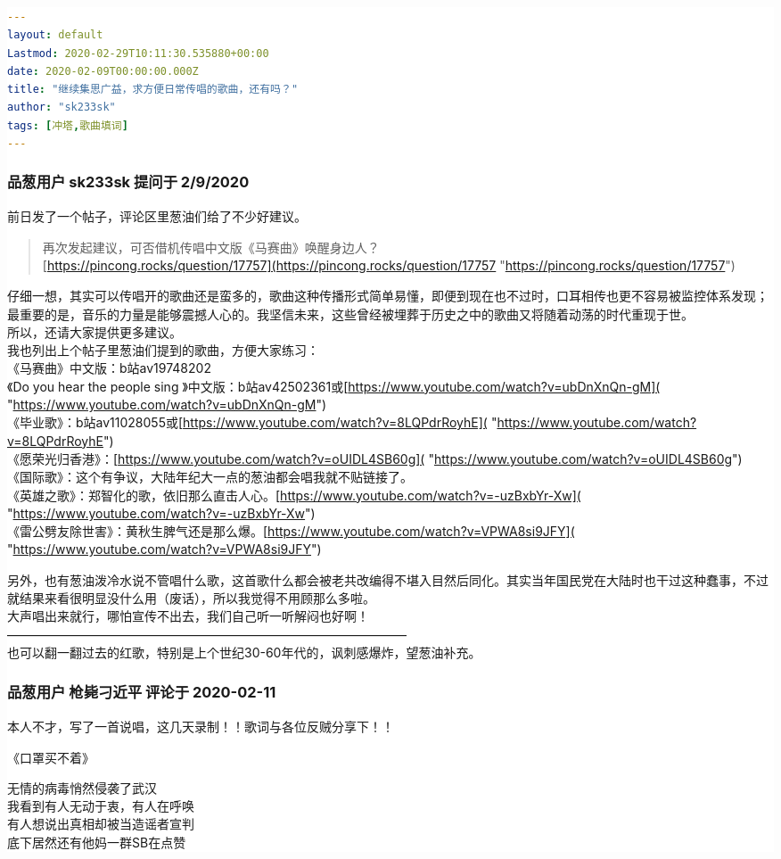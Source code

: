 ```yaml
---
layout: default
Lastmod: 2020-02-29T10:11:30.535880+00:00
date: 2020-02-09T00:00:00.000Z
title: "继续集思广益，求方便日常传唱的歌曲，还有吗？"
author: "sk233sk"
tags: [冲塔,歌曲填词]
---
```



### 品葱用户 **sk233sk** 提问于 2/9/2020
    
前日发了一个帖子，评论区里葱油们给了不少好建议。  

> 再次发起建议，可否借机传唱中文版《马赛曲》唤醒身边人？  
> [https://pincong.rocks/question/17757](https://pincong.rocks/question/17757 "https://pincong.rocks/question/17757")

  
仔细一想，其实可以传唱开的歌曲还是蛮多的，歌曲这种传播形式简单易懂，即便到现在也不过时，口耳相传也更不容易被监控体系发现；最重要的是，音乐的力量是能够震撼人心的。我坚信未来，这些曾经被埋葬于历史之中的歌曲又将随着动荡的时代重现于世。  
所以，还请大家提供更多建议。  
我也列出上个帖子里葱油们提到的歌曲，方便大家练习：  
《马赛曲》中文版：b站av19748202  
《Do you hear the people sing 》中文版：b站av42502361或[https://www.youtube.com/watch?v=ubDnXnQn-gM]( "https://www.youtube.com/watch?v=ubDnXnQn-gM")  
《毕业歌》：b站av11028055或[https://www.youtube.com/watch?v=8LQPdrRoyhE]( "https://www.youtube.com/watch?v=8LQPdrRoyhE")  
《愿荣光归香港》：[https://www.youtube.com/watch?v=oUIDL4SB60g]( "https://www.youtube.com/watch?v=oUIDL4SB60g")  
《国际歌》：这个有争议，大陆年纪大一点的葱油都会唱我就不贴链接了。  
《英雄之歌》：郑智化的歌，依旧那么直击人心。[https://www.youtube.com/watch?v=-uzBxbYr-Xw]( "https://www.youtube.com/watch?v=-uzBxbYr-Xw")  
《雷公劈友除世害》：黄秋生脾气还是那么爆。[https://www.youtube.com/watch?v=VPWA8si9JFY]( "https://www.youtube.com/watch?v=VPWA8si9JFY")  
  
另外，也有葱油泼冷水说不管唱什么歌，这首歌什么都会被老共改编得不堪入目然后同化。其实当年国民党在大陆时也干过这种蠢事，不过就结果来看很明显没什么用（废话），所以我觉得不用顾那么多啦。  
大声唱出来就行，哪怕宣传不出去，我们自己听一听解闷也好啊！  
————————————————————————————————  
也可以翻一翻过去的红歌，特别是上个世纪30-60年代的，讽刺感爆炸，望葱油补充。
    
                

### 品葱用户 **枪毙刁近平** 评论于 2020-02-11
        
本人不才，写了一首说唱，这几天录制！！歌词与各位反贼分享下！！  
  
  
《口罩买不着》  
  
无情的病毒悄然侵袭了武汉   
我看到有人无动于衷，有人在呼唤  
有人想说出真相却被当造谣者宣判  
底下居然还有他妈一群SB在点赞  
  
